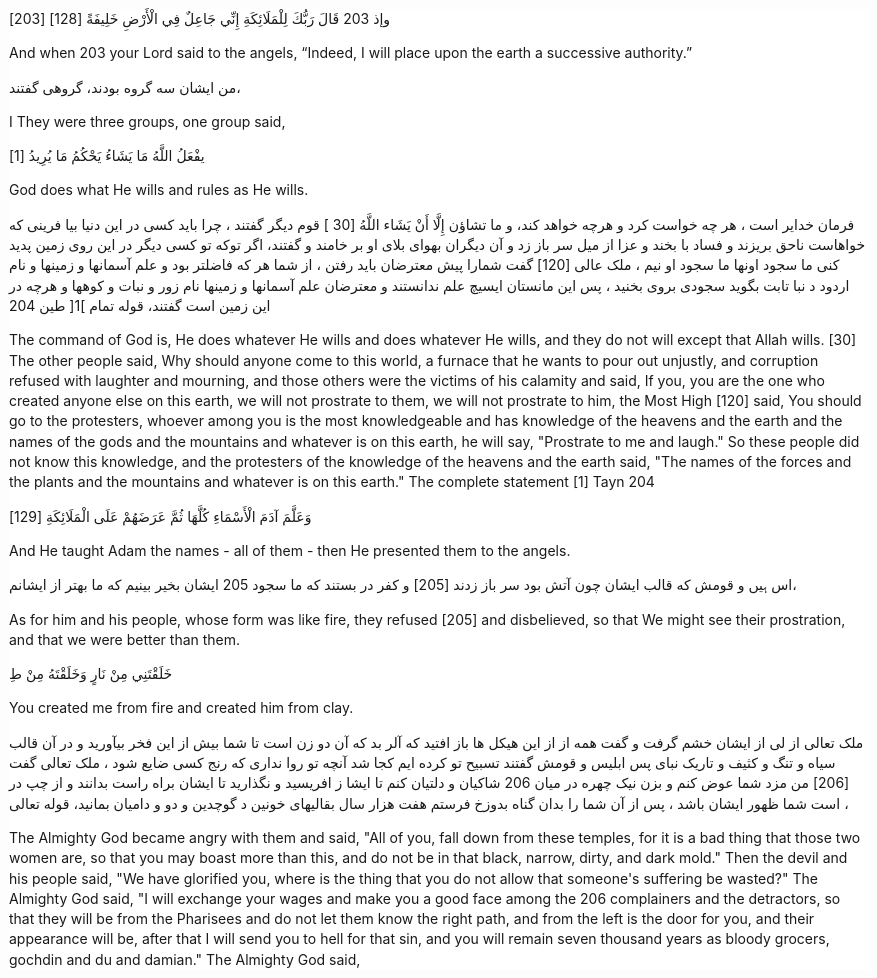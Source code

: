 وإذ 203 قَالَ رَبُّكَ لِلْمَلَائِكَةِ إِنِّي جَاعِلٌ فِي الْأَرْضِ خَلِيفَةً [128] [203] 

And when 203 your Lord said to the angels, “Indeed, I will place upon the earth a successive authority.”

من ایشان سه گروه بودند، گروهی گفتند، 

I They were three groups, one group said,

یفْعَلُ اللَّهُ مَا يَشَاءُ يَحْكُمُ مَا يُرِيدُ [1] 

God does what He wills and rules as He wills.

فرمان خدایر است ، هر چه خواست کرد و هرچه خواهد کند، و ما تشاؤن إِلَّا أَنْ يَشَاء اللَّهُ [30 ] قوم دیگر گفتند ، چرا باید کسی در این دنیا بیا فرینی که خواهاست ناحق بریزند و فساد با بخند و عزا از میل سر باز زد و آن دیگران بهوای بلای او بر خامند و گفتند، اگر توکه تو کسی دیگر در این روی زمین پدید کنی ما سجود اونها ما سجود او نیم ، ملک عالی [120] گفت شمارا پیش معترضان باید رفتن ، از شما هر که فاضلتر بود و علم آسمانها و زمینها و نام اردود د نبا تابت بگوید سجودی بروی بخنید ، پس این مانستان ایسیچ علم ندانستند و معترضان علم آسمانها و زمینها نام زور و نبات و کوهها و هرچه در این زمین است گفتند، قوله تمام ]1[ طین 204 

The command of God is, He does whatever He wills and does whatever He wills, and they do not will except that Allah wills. [30] The other people said, Why should anyone come to this world, a furnace that he wants to pour out unjustly, and corruption refused with laughter and mourning, and those others were the victims of his calamity and said, If you, you are the one who created anyone else on this earth, we will not prostrate to them, we will not prostrate to him, the Most High [120] said, You should go to the protesters, whoever among you is the most knowledgeable and has knowledge of the heavens and the earth and the names of the gods and the mountains and whatever is on this earth, he will say, "Prostrate to me and laugh." So these people did not know this knowledge, and the protesters of the knowledge of the heavens and the earth said, "The names of the forces and the plants and the mountains and whatever is on this earth." The complete statement [1] Tayn 204

وَعَلَّمَ آدَمَ الْأَسْمَاءِ كُلَّهَا ثُمَّ عَرَضَهُمْ عَلَى الْمَلَائِكَةِ [129] 

And He taught Adam the names - all of them - then He presented them to the angels.

اس ہیں و قومش که قالب ایشان چون آتش بود سر باز زدند [205] و کفر در بستند که ما سجود 205 ایشان بخیر بینیم که ما بهتر از ایشانم، 

As for him and his people, whose form was like fire, they refused [205] and disbelieved, so that We might see their prostration, and that we were better than them.

خَلَقْتَنِي مِنْ نَارٍ وَخَلَقْتَهُ مِنْ طِ 

You created me from fire and created him from clay.

ملک تعالی از لی از ایشان خشم گرفت و گفت همه از از این هیکل ها باز افتید که آلر بد که آن دو زن است تا شما بیش از این فخر بیآورید و در آن قالب سیاه و تنگ و کثیف و تاریک نبای پس ابلیس و قومش گفتند تسبیح تو کرده ایم کجا شد آنچه تو روا نداری که رنج کسی ضایع شود ، ملک تعالی گفت [206] من مزد شما عوض کنم و بزن نیک چهره در میان 206 شاکیان و دلتیان کنم تا ایشا ز افریسید و نگذارید تا ایشان براه راست بدانند و از چپ در است شما ظهور ایشان باشد ، پس از آن شما را بدان گناه بدوزخ فرستم هفت هزار سال بقالیهای خونین د گوچدین و دو و دامیان بمانید، قوله تعالى ، 

The Almighty God became angry with them and said, "All of you, fall down from these temples, for it is a bad thing that those two women are, so that you may boast more than this, and do not be in that black, narrow, dirty, and dark mold." Then the devil and his people said, "We have glorified you, where is the thing that you do not allow that someone's suffering be wasted?" The Almighty God said, "I will exchange your wages and make you a good face among the 206 complainers and the detractors, so that they will be from the Pharisees and do not let them know the right path, and from the left is the door for you, and their appearance will be, after that I will send you to hell for that sin, and you will remain seven thousand years as bloody grocers, gochdin and du and damian." The Almighty God said,
